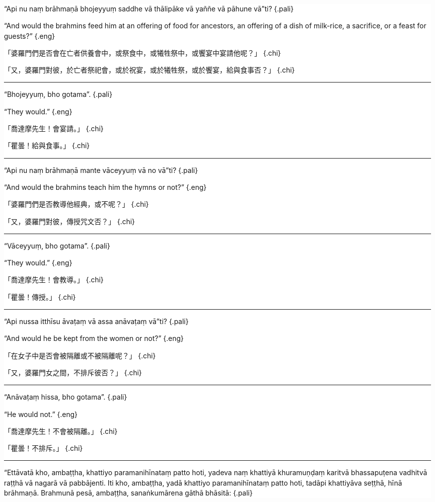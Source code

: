 
“Api nu naṃ brāhmaṇā bhojeyyuṃ saddhe vā thālipāke vā yaññe vā pāhune vā”ti? {.pali}

“And would the brahmins feed him at an offering of food for ancestors, an offering of a dish of milk-rice, a sacrifice, or a feast for guests?” {.eng}

「婆羅門們是否會在亡者供養會中，或祭食中，或犧牲祭中，或饗宴中宴請他呢？」 {.chi}

「又，婆羅門對彼，於亡者祭祀會，或於祝宴，或於犧牲祭，或於饗宴，給與食事否？」 {.chi}

---

“Bhojeyyuṃ, bho gotama”. {.pali}

“They would.” {.eng}

「喬達摩先生！會宴請。」 {.chi}

「瞿曇！給與食事。」 {.chi}

---

“Api nu naṃ brāhmaṇā mante vāceyyuṃ vā no vā”ti? {.pali}

“And would the brahmins teach him the hymns or not?” {.eng}

「婆羅門們是否教導他經典，或不呢？」 {.chi}

「又，婆羅門對彼，傳授咒文否？」 {.chi}

---

“Vāceyyuṃ, bho gotama”. {.pali}

“They would.” {.eng}

「喬達摩先生！會教導。」 {.chi}

「瞿曇！傳授。」 {.chi}

---

“Api nussa itthīsu āvaṭaṃ vā assa anāvaṭaṃ vā”ti? {.pali}

“And would he be kept from the women or not?” {.eng}

「在女子中是否會被隔離或不被隔離呢？」 {.chi}

「又，婆羅門女之間，不排斥彼否？」 {.chi}

---

“Anāvaṭaṃ hissa, bho gotama”. {.pali}

“He would not.” {.eng}

「喬達摩先生！不會被隔離。」 {.chi}

「瞿曇！不排斥。」 {.chi}

---

“Ettāvatā kho, ambaṭṭha, khattiyo paramanihīnataṃ patto hoti, yadeva naṃ khattiyā khuramuṇḍaṃ karitvā bhassapuṭena vadhitvā raṭṭhā vā nagarā vā pabbājenti. Iti kho, ambaṭṭha, yadā khattiyo paramanihīnataṃ patto hoti, tadāpi khattiyāva seṭṭhā, hīnā brāhmaṇā. Brahmunā pesā, ambaṭṭha, sanaṅkumārena gāthā bhāsitā: {.pali}
